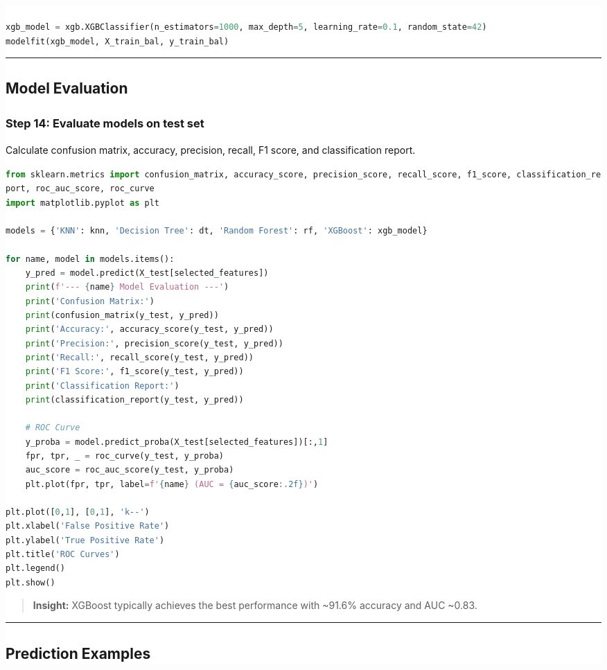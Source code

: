 ```python

xgb_model = xgb.XGBClassifier(n_estimators=1000, max_depth=5, learning_rate=0.1, random_state=42)
modelfit(xgb_model, X_train_bal, y_train_bal)
```

---

## Model Evaluation

### Step 14: Evaluate models on test set

Calculate confusion matrix, accuracy, precision, recall, F1 score, and classification report.

```python
from sklearn.metrics import confusion_matrix, accuracy_score, precision_score, recall_score, f1_score, classification_report, roc_auc_score, roc_curve
import matplotlib.pyplot as plt

models = {'KNN': knn, 'Decision Tree': dt, 'Random Forest': rf, 'XGBoost': xgb_model}

for name, model in models.items():
    y_pred = model.predict(X_test[selected_features])
    print(f'--- {name} Model Evaluation ---')
    print('Confusion Matrix:')
    print(confusion_matrix(y_test, y_pred))
    print('Accuracy:', accuracy_score(y_test, y_pred))
    print('Precision:', precision_score(y_test, y_pred))
    print('Recall:', recall_score(y_test, y_pred))
    print('F1 Score:', f1_score(y_test, y_pred))
    print('Classification Report:')
    print(classification_report(y_test, y_pred))

    # ROC Curve
    y_proba = model.predict_proba(X_test[selected_features])[:,1]
    fpr, tpr, _ = roc_curve(y_test, y_proba)
    auc_score = roc_auc_score(y_test, y_proba)
    plt.plot(fpr, tpr, label=f'{name} (AUC = {auc_score:.2f})')

plt.plot([0,1], [0,1], 'k--')
plt.xlabel('False Positive Rate')
plt.ylabel('True Positive Rate')
plt.title('ROC Curves')
plt.legend()
plt.show()
```

> **Insight:** XGBoost typically achieves the best performance with ~91.6% accuracy and AUC ~0.83.

---

## Prediction Examples
